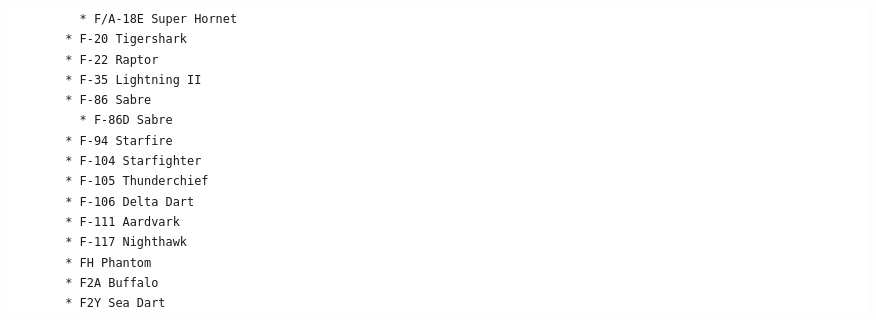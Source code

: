               * F/A-18E Super Hornet
            * F-20 Tigershark
            * F-22 Raptor
            * F-35 Lightning II
            * F-86 Sabre
              * F-86D Sabre
            * F-94 Starfire
            * F-104 Starfighter
            * F-105 Thunderchief
            * F-106 Delta Dart
            * F-111 Aardvark
            * F-117 Nighthawk
            * FH Phantom
            * F2A Buffalo
            * F2Y Sea Dart
